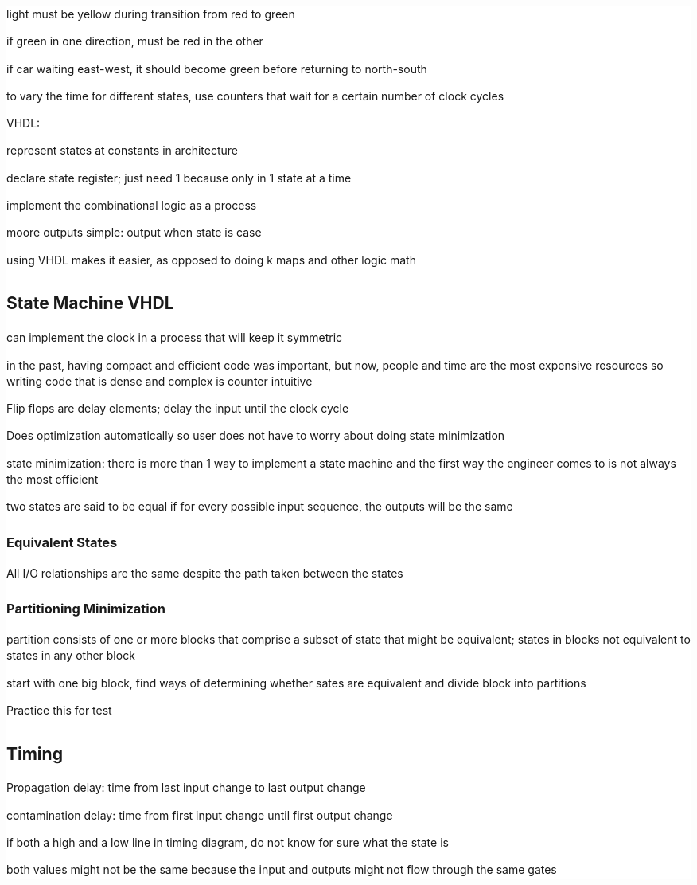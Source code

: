 light must be yellow during transition from red to green

if green in one direction, must be red in the other

if car waiting east-west, it should become green before returning to north-south

to vary the time for different states, use counters that wait for a certain number of clock cycles

VHDL:

represent states at constants in architecture

declare state register; just need 1 because only in 1 state at a time

implement the combinational logic as a process

moore outputs simple: output when state is case

using VHDL makes it easier, as opposed to doing k maps and other logic math

## State Machine VHDL

can implement the clock in a process that will keep it symmetric

in the past, having compact and efficient code was important, but now, people and time are the most expensive resources so writing code that is dense and complex is counter intuitive

Flip flops are delay elements; delay the input until the clock cycle

Does optimization automatically so user does not have to worry about doing state minimization

state minimization: there is more than 1 way to implement a state machine and the first way the engineer comes to is not always the most efficient

two states are said to be equal if for every possible input sequence, the outputs will be the same

### Equivalent States

All I/O relationships are the same despite the path taken between the states

### Partitioning Minimization

partition consists of one or more blocks that comprise a subset of state that might be equivalent; states in blocks not equivalent to states in any other block

start with one big block, find ways of determining whether sates are equivalent and divide block into partitions

Practice this for test

## Timing

Propagation delay: time from last input change to last output change 

contamination delay: time from first input change until first output change

if both a high and a low line in timing diagram, do not know for sure what the state is

both values might not be the same because the input and outputs might not flow through the same gates
